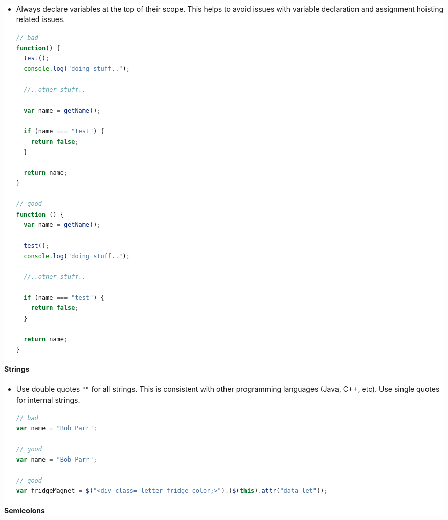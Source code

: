 * Always declare variables at the top of their scope. This helps to avoid issues with variable
  declaration and assignment hoisting related issues.

  ```js
  // bad
  function() {
    test();
    console.log("doing stuff..");

    //..other stuff..

    var name = getName();

    if (name === "test") {
      return false;
    }

    return name;
  }

  // good
  function () {
    var name = getName();

    test();
    console.log("doing stuff..");

    //..other stuff..

    if (name === "test") {
      return false;
    }

    return name;
  }
  ```

#### Strings

* Use double quotes `""` for all strings. This is consistent with other programming languages
  (Java, C++, etc). Use single quotes for internal strings.

  ```js
  // bad
  var name = "Bob Parr";

  // good
  var name = "Bob Parr";

  // good
  var fridgeMagnet = $("<div class='letter fridge-color;>").($(this).attr("data-let"));
  ```

#### Semicolons
